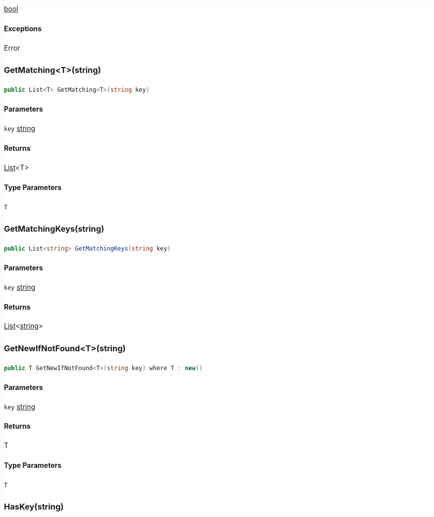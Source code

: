  [bool](https://learn.microsoft.com/dotnet/api/system.boolean)

#### Exceptions

 Error

###  GetMatching<T\>\(string\)

```csharp
public List<T> GetMatching<T>(string key)
```

#### Parameters

`key` [string](https://learn.microsoft.com/dotnet/api/system.string)

#### Returns

 [List](https://learn.microsoft.com/dotnet/api/system.collections.generic.list\-1)<T\>

#### Type Parameters

`T` 

###  GetMatchingKeys\(string\)

```csharp
public List<string> GetMatchingKeys(string key)
```

#### Parameters

`key` [string](https://learn.microsoft.com/dotnet/api/system.string)

#### Returns

 [List](https://learn.microsoft.com/dotnet/api/system.collections.generic.list\-1)<[string](https://learn.microsoft.com/dotnet/api/system.string)\>

###  GetNewIfNotFound<T\>\(string\)

```csharp
public T GetNewIfNotFound<T>(string key) where T : new()
```

#### Parameters

`key` [string](https://learn.microsoft.com/dotnet/api/system.string)

#### Returns

 T

#### Type Parameters

`T` 

###  HasKey\(string\)
